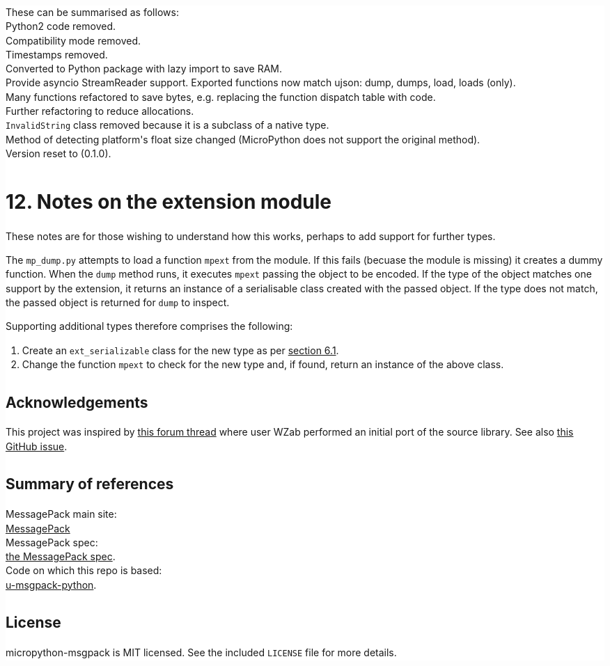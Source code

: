 These can be summarised as follows:  
Python2 code removed.  
Compatibility mode removed.  
Timestamps removed.  
Converted to Python package with lazy import to save RAM.  
Provide asyncio StreamReader support.
Exported functions now match ujson: dump, dumps, load, loads (only).  
Many functions refactored to save bytes, e.g. replacing the function dispatch
table with code.  
Further refactoring to reduce allocations.  
`InvalidString` class removed because it is a subclass of a native type.  
Method of detecting platform's float size changed (MicroPython does not support
the original method).  
Version reset to (0.1.0).

# 12. Notes on the extension module

These notes are for those wishing to understand how this works, perhaps to add
support for further types.

The `mp_dump.py` attempts to load a function `mpext` from the module. If this
fails (becuase the module is missing) it creates a dummy function. When the
`dump` method runs, it executes `mpext` passing the object to be encoded. If
the type of the object matches one support by the extension, it returns an
instance of a serialisable class created with the passed object. If the type
does not match, the passed object is returned for `dump` to inspect.

Supporting additional types therefore comprises the following:
 1. Create an `ext_serializable` class for the new type as per
 [section 6.1](./README.md#61-the-ext_serializable-decorator).
 2. Change the function `mpext` to check for the new type and, if found, return
 an instance of the above class.

## Acknowledgements

This project was inspired by
[this forum thread](https://forum.micropython.org/viewtopic.php?f=15&t=10827)
where user WZab performed an initial port of the source library. See also
[this GitHub issue](https://github.com/micropython/micropython/issues/4241).

## Summary of references

MessagePack main site:  
[MessagePack](http://msgpack.org/)  
MessagePack spec:  
[the MessagePack spec](https://github.com/msgpack/msgpack/blob/master/spec.md).  
Code on which this repo is based:  
[u-msgpack-python](https://github.com/vsergeev/u-msgpack-python).

## License

micropython-msgpack is MIT licensed. See the included `LICENSE` file for more
details.
